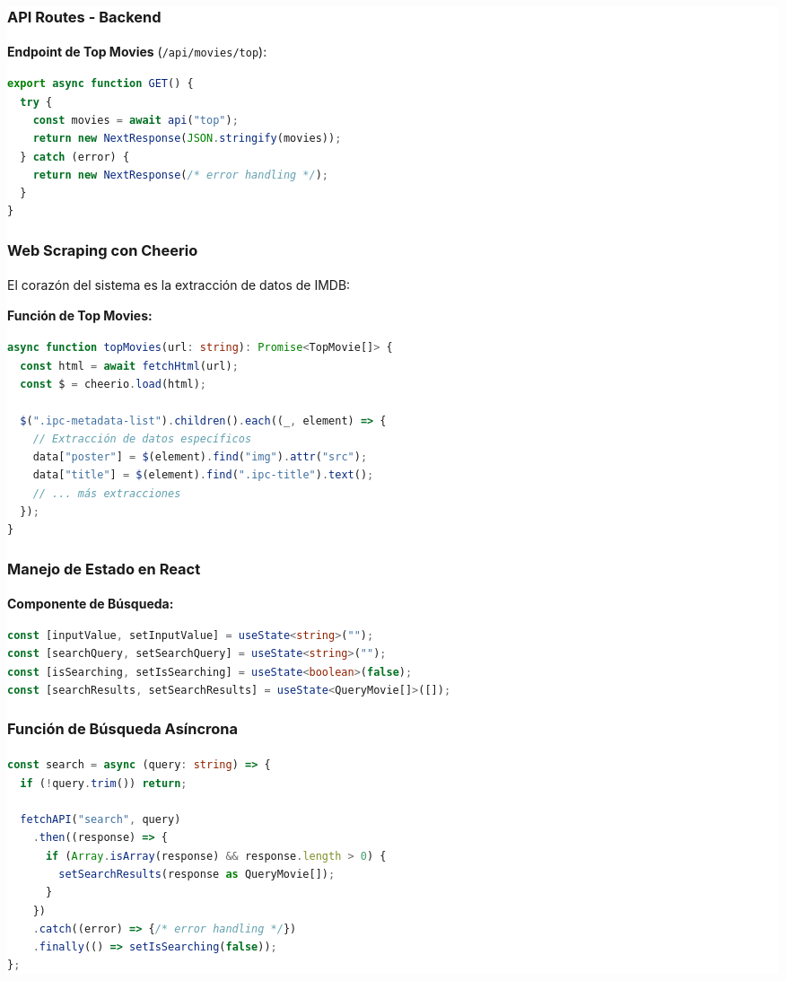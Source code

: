 ### API Routes - Backend
**Endpoint de Top Movies** (`/api/movies/top`):
```typescript
export async function GET() {
  try {
    const movies = await api("top");
    return new NextResponse(JSON.stringify(movies));
  } catch (error) {
    return new NextResponse(/* error handling */);
  }
}
```

### Web Scraping con Cheerio
El corazón del sistema es la extracción de datos de IMDB:

**Función de Top Movies:**
```typescript
async function topMovies(url: string): Promise<TopMovie[]> {
  const html = await fetchHtml(url);
  const $ = cheerio.load(html);
  
  $(".ipc-metadata-list").children().each((_, element) => {
    // Extracción de datos específicos
    data["poster"] = $(element).find("img").attr("src");
    data["title"] = $(element).find(".ipc-title").text();
    // ... más extracciones
  });
}
```

### Manejo de Estado en React
**Componente de Búsqueda:**
```typescript
const [inputValue, setInputValue] = useState<string>("");
const [searchQuery, setSearchQuery] = useState<string>("");
const [isSearching, setIsSearching] = useState<boolean>(false);
const [searchResults, setSearchResults] = useState<QueryMovie[]>([]);
```

### Función de Búsqueda Asíncrona
```typescript
const search = async (query: string) => {
  if (!query.trim()) return;
  
  fetchAPI("search", query)
    .then((response) => {
      if (Array.isArray(response) && response.length > 0) {
        setSearchResults(response as QueryMovie[]);
      }
    })
    .catch((error) => {/* error handling */})
    .finally(() => setIsSearching(false));
};
```

